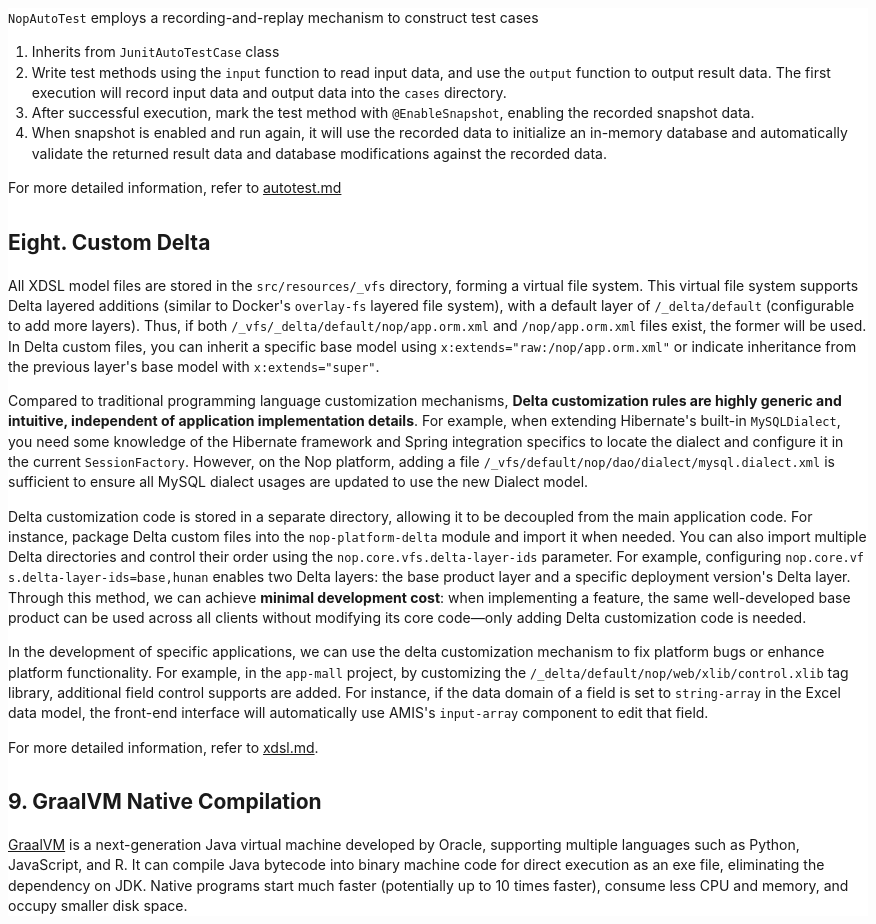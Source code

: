 `NopAutoTest` employs a recording-and-replay mechanism to construct test cases

1. Inherits from `JunitAutoTestCase` class
2. Write test methods using the `input` function to read input data, and use the `output` function to output result data. The first execution will record input data and output data into the `cases` directory.
3. After successful execution, mark the test method with `@EnableSnapshot`, enabling the recorded snapshot data.
4. When snapshot is enabled and run again, it will use the recorded data to initialize an in-memory database and automatically validate the returned result data and database modifications against the recorded data.

For more detailed information, refer to [autotest.md](../dev-guide/autotest.md)

## Eight. Custom Delta

All XDSL model files are stored in the `src/resources/_vfs` directory, forming a virtual file system. This virtual file system supports Delta layered additions (similar to Docker's `overlay-fs` layered file system), with a default layer of `/_delta/default` (configurable to add more layers). Thus, if both `/_vfs/_delta/default/nop/app.orm.xml` and `/nop/app.orm.xml` files exist, the former will be used. In Delta custom files, you can inherit a specific base model using `x:extends="raw:/nop/app.orm.xml"` or indicate inheritance from the previous layer's base model with `x:extends="super"`.

Compared to traditional programming language customization mechanisms, **Delta customization rules are highly generic and intuitive, independent of application implementation details**. For example, when extending Hibernate's built-in `MySQLDialect`, you need some knowledge of the Hibernate framework and Spring integration specifics to locate the dialect and configure it in the current `SessionFactory`. However, on the Nop platform, adding a file `/_vfs/default/nop/dao/dialect/mysql.dialect.xml` is sufficient to ensure all MySQL dialect usages are updated to use the new Dialect model.

Delta customization code is stored in a separate directory, allowing it to be decoupled from the main application code. For instance, package Delta custom files into the `nop-platform-delta` module and import it when needed. You can also import multiple Delta directories and control their order using the `nop.core.vfs.delta-layer-ids` parameter. For example, configuring `nop.core.vfs.delta-layer-ids=base,hunan` enables two Delta layers: the base product layer and a specific deployment version's Delta layer. Through this method, we can achieve **minimal development cost**: when implementing a feature, the same well-developed base product can be used across all clients without modifying its core code—only adding Delta customization code is needed.

  
  In the development of specific applications, we can use the delta customization mechanism to fix platform bugs or enhance platform functionality. For example, in the `app-mall` project, by customizing the `/_delta/default/nop/web/xlib/control.xlib` tag library, additional field control supports are added. For instance, if the data domain of a field is set to `string-array` in the Excel data model, the front-end interface will automatically use AMIS's `input-array` component to edit that field.

For more detailed information, refer to [xdsl.md](../dev-guide/xlang/xdsl.md).

## 9. GraalVM Native Compilation

[GraalVM](https://www.graalvm.org/) is a next-generation Java virtual machine developed by Oracle, supporting multiple languages such as Python, JavaScript, and R. It can compile Java bytecode into binary machine code for direct execution as an exe file, eliminating the dependency on JDK. Native programs start much faster (potentially up to 10 times faster), consume less CPU and memory, and occupy smaller disk space.
